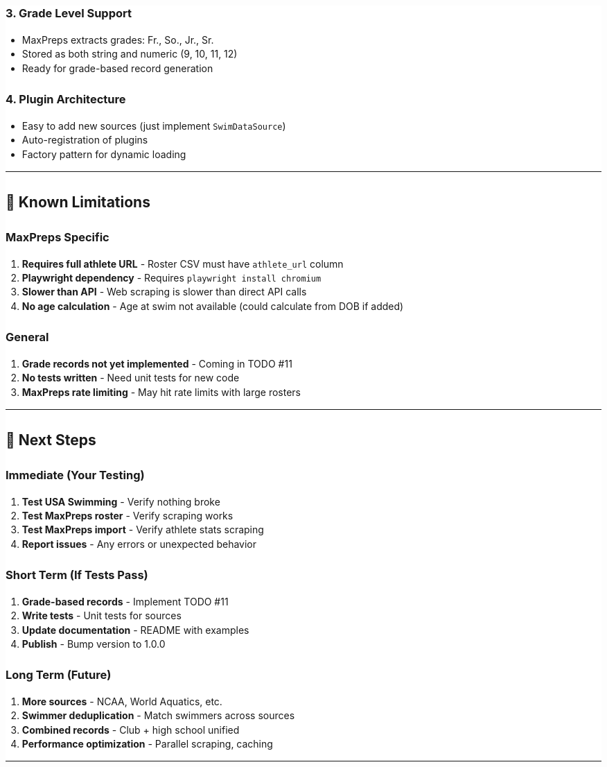 ### 3. Grade Level Support
- MaxPreps extracts grades: Fr., So., Jr., Sr.
- Stored as both string and numeric (9, 10, 11, 12)
- Ready for grade-based record generation

### 4. Plugin Architecture
- Easy to add new sources (just implement `SwimDataSource`)
- Auto-registration of plugins
- Factory pattern for dynamic loading

---

## 🐛 Known Limitations

### MaxPreps Specific
1. **Requires full athlete URL** - Roster CSV must have `athlete_url` column
2. **Playwright dependency** - Requires `playwright install chromium`
3. **Slower than API** - Web scraping is slower than direct API calls
4. **No age calculation** - Age at swim not available (could calculate from DOB if added)

### General
1. **Grade records not yet implemented** - Coming in TODO #11
2. **No tests written** - Need unit tests for new code
3. **MaxPreps rate limiting** - May hit rate limits with large rosters

---

## 🚀 Next Steps

### Immediate (Your Testing)
1. **Test USA Swimming** - Verify nothing broke
2. **Test MaxPreps roster** - Verify scraping works
3. **Test MaxPreps import** - Verify athlete stats scraping
4. **Report issues** - Any errors or unexpected behavior

### Short Term (If Tests Pass)
1. **Grade-based records** - Implement TODO #11
2. **Write tests** - Unit tests for sources
3. **Update documentation** - README with examples
4. **Publish** - Bump version to 1.0.0

### Long Term (Future)
1. **More sources** - NCAA, World Aquatics, etc.
2. **Swimmer deduplication** - Match swimmers across sources
3. **Combined records** - Club + high school unified
4. **Performance optimization** - Parallel scraping, caching

---
